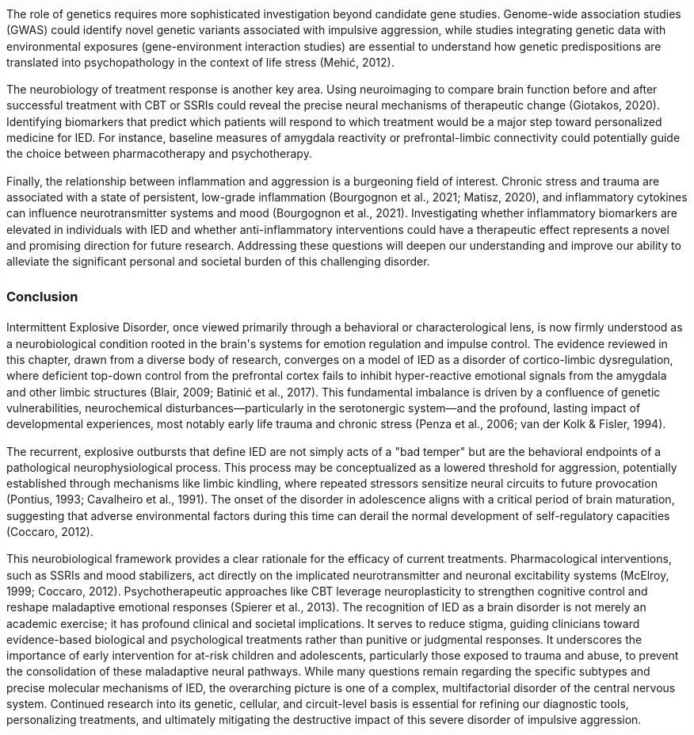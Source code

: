 The role of genetics requires more sophisticated investigation beyond candidate gene studies. Genome-wide association studies (GWAS) could identify novel genetic variants associated with impulsive aggression, while studies integrating genetic data with environmental exposures (gene-environment interaction studies) are essential to understand how genetic predispositions are translated into psychopathology in the context of life stress (Mehić, 2012).

The neurobiology of treatment response is another key area. Using neuroimaging to compare brain function before and after successful treatment with CBT or SSRIs could reveal the precise neural mechanisms of therapeutic change (Giotakos, 2020). Identifying biomarkers that predict which patients will respond to which treatment would be a major step toward personalized medicine for IED. For instance, baseline measures of amygdala reactivity or prefrontal-limbic connectivity could potentially guide the choice between pharmacotherapy and psychotherapy.

Finally, the relationship between inflammation and aggression is a burgeoning field of interest. Chronic stress and trauma are associated with a state of persistent, low-grade inflammation (Bourgognon et al., 2021; Matisz, 2020), and inflammatory cytokines can influence neurotransmitter systems and mood (Bourgognon et al., 2021). Investigating whether inflammatory biomarkers are elevated in individuals with IED and whether anti-inflammatory interventions could have a therapeutic effect represents a novel and promising direction for future research. Addressing these questions will deepen our understanding and improve our ability to alleviate the significant personal and societal burden of this challenging disorder.

### Conclusion

Intermittent Explosive Disorder, once viewed primarily through a behavioral or characterological lens, is now firmly understood as a neurobiological condition rooted in the brain's systems for emotion regulation and impulse control. The evidence reviewed in this chapter, drawn from a diverse body of research, converges on a model of IED as a disorder of cortico-limbic dysregulation, where deficient top-down control from the prefrontal cortex fails to inhibit hyper-reactive emotional signals from the amygdala and other limbic structures (Blair, 2009; Batinić et al., 2017). This fundamental imbalance is driven by a confluence of genetic vulnerabilities, neurochemical disturbances—particularly in the serotonergic system—and the profound, lasting impact of developmental experiences, most notably early life trauma and chronic stress (Penza et al., 2006; van der Kolk & Fisler, 1994).

The recurrent, explosive outbursts that define IED are not simply acts of a "bad temper" but are the behavioral endpoints of a pathological neurophysiological process. This process may be conceptualized as a lowered threshold for aggression, potentially established through mechanisms like limbic kindling, where repeated stressors sensitize neural circuits to future provocation (Pontius, 1993; Cavalheiro et al., 1991). The onset of the disorder in adolescence aligns with a critical period of brain maturation, suggesting that adverse environmental factors during this time can derail the normal development of self-regulatory capacities (Coccaro, 2012).

This neurobiological framework provides a clear rationale for the efficacy of current treatments. Pharmacological interventions, such as SSRIs and mood stabilizers, act directly on the implicated neurotransmitter and neuronal excitability systems (McElroy, 1999; Coccaro, 2012). Psychotherapeutic approaches like CBT leverage neuroplasticity to strengthen cognitive control and reshape maladaptive emotional responses (Spierer et al., 2013). The recognition of IED as a brain disorder is not merely an academic exercise; it has profound clinical and societal implications. It serves to reduce stigma, guiding clinicians toward evidence-based biological and psychological treatments rather than punitive or judgmental responses. It underscores the importance of early intervention for at-risk children and adolescents, particularly those exposed to trauma and abuse, to prevent the consolidation of these maladaptive neural pathways. While many questions remain regarding the specific subtypes and precise molecular mechanisms of IED, the overarching picture is one of a complex, multifactorial disorder of the central nervous system. Continued research into its genetic, cellular, and circuit-level basis is essential for refining our diagnostic tools, personalizing treatments, and ultimately mitigating the destructive impact of this severe disorder of impulsive aggression.
